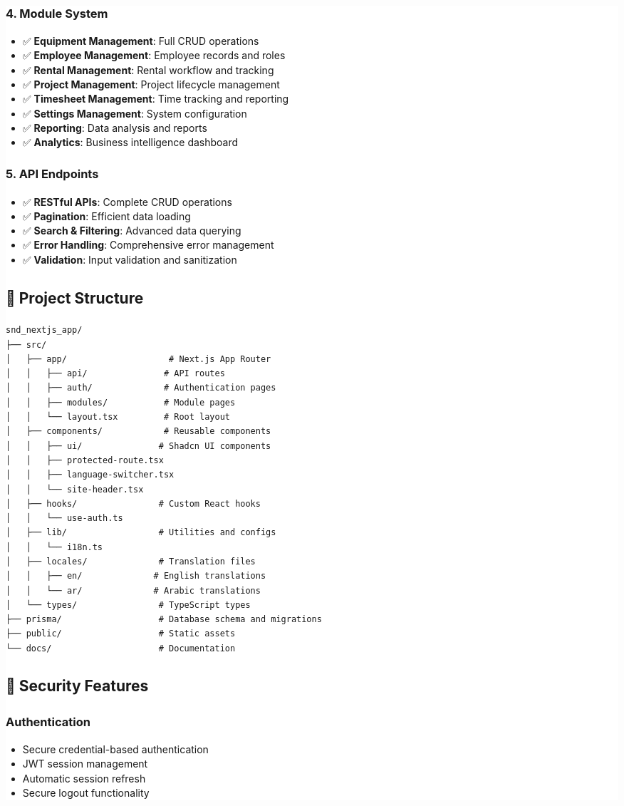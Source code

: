 ### **4. Module System**
- ✅ **Equipment Management**: Full CRUD operations
- ✅ **Employee Management**: Employee records and roles
- ✅ **Rental Management**: Rental workflow and tracking
- ✅ **Project Management**: Project lifecycle management
- ✅ **Timesheet Management**: Time tracking and reporting
- ✅ **Settings Management**: System configuration
- ✅ **Reporting**: Data analysis and reports
- ✅ **Analytics**: Business intelligence dashboard

### **5. API Endpoints**
- ✅ **RESTful APIs**: Complete CRUD operations
- ✅ **Pagination**: Efficient data loading
- ✅ **Search & Filtering**: Advanced data querying
- ✅ **Error Handling**: Comprehensive error management
- ✅ **Validation**: Input validation and sanitization

## 📁 **Project Structure**

```
snd_nextjs_app/
├── src/
│   ├── app/                    # Next.js App Router
│   │   ├── api/               # API routes
│   │   ├── auth/              # Authentication pages
│   │   ├── modules/           # Module pages
│   │   └── layout.tsx         # Root layout
│   ├── components/            # Reusable components
│   │   ├── ui/               # Shadcn UI components
│   │   ├── protected-route.tsx
│   │   ├── language-switcher.tsx
│   │   └── site-header.tsx
│   ├── hooks/                # Custom React hooks
│   │   └── use-auth.ts
│   ├── lib/                  # Utilities and configs
│   │   └── i18n.ts
│   ├── locales/              # Translation files
│   │   ├── en/              # English translations
│   │   └── ar/              # Arabic translations
│   └── types/                # TypeScript types
├── prisma/                   # Database schema and migrations
├── public/                   # Static assets
└── docs/                     # Documentation
```

## 🔐 **Security Features**

### **Authentication**
- Secure credential-based authentication
- JWT session management
- Automatic session refresh
- Secure logout functionality
